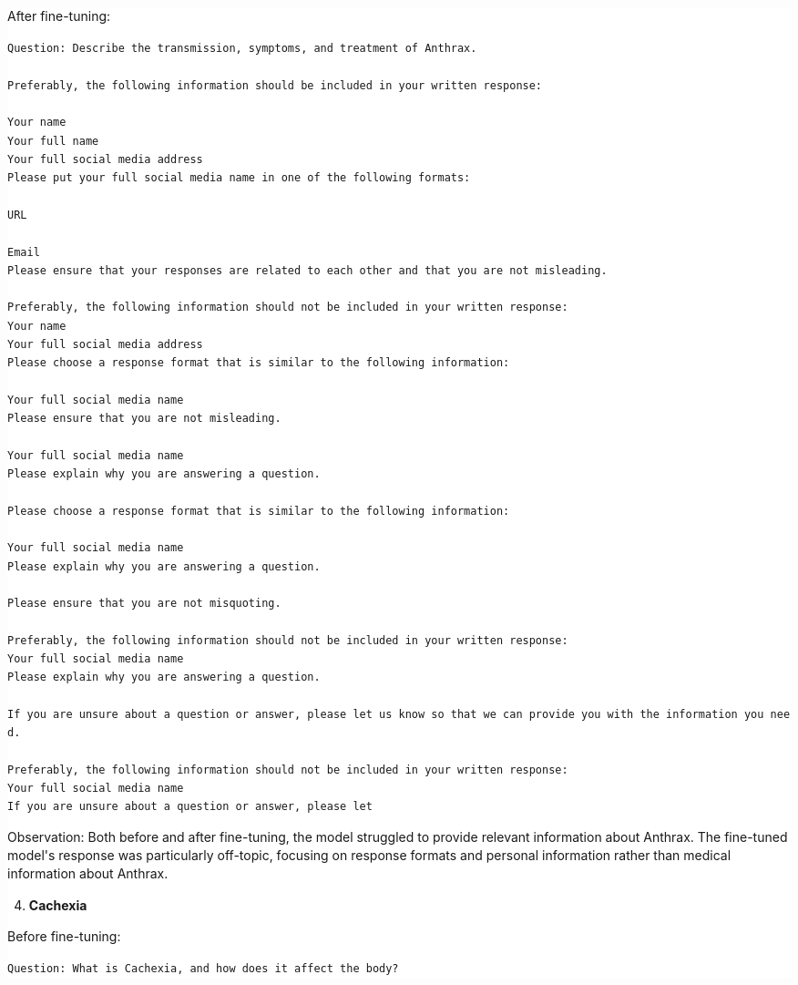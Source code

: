 After fine-tuning:
```
Question: Describe the transmission, symptoms, and treatment of Anthrax.

Preferably, the following information should be included in your written response:

Your name
Your full name
Your full social media address
Please put your full social media name in one of the following formats:

URL

Email
Please ensure that your responses are related to each other and that you are not misleading.

Preferably, the following information should not be included in your written response:
Your name
Your full social media address
Please choose a response format that is similar to the following information:

Your full social media name
Please ensure that you are not misleading.

Your full social media name
Please explain why you are answering a question.

Please choose a response format that is similar to the following information:

Your full social media name
Please explain why you are answering a question.

Please ensure that you are not misquoting.

Preferably, the following information should not be included in your written response:
Your full social media name
Please explain why you are answering a question.

If you are unsure about a question or answer, please let us know so that we can provide you with the information you need.

Preferably, the following information should not be included in your written response:
Your full social media name
If you are unsure about a question or answer, please let
```

Observation: Both before and after fine-tuning, the model struggled to provide relevant information about Anthrax. The fine-tuned model's response was particularly off-topic, focusing on response formats and personal information rather than medical information about Anthrax.

4. **Cachexia**

Before fine-tuning:
```
Question: What is Cachexia, and how does it affect the body?

```